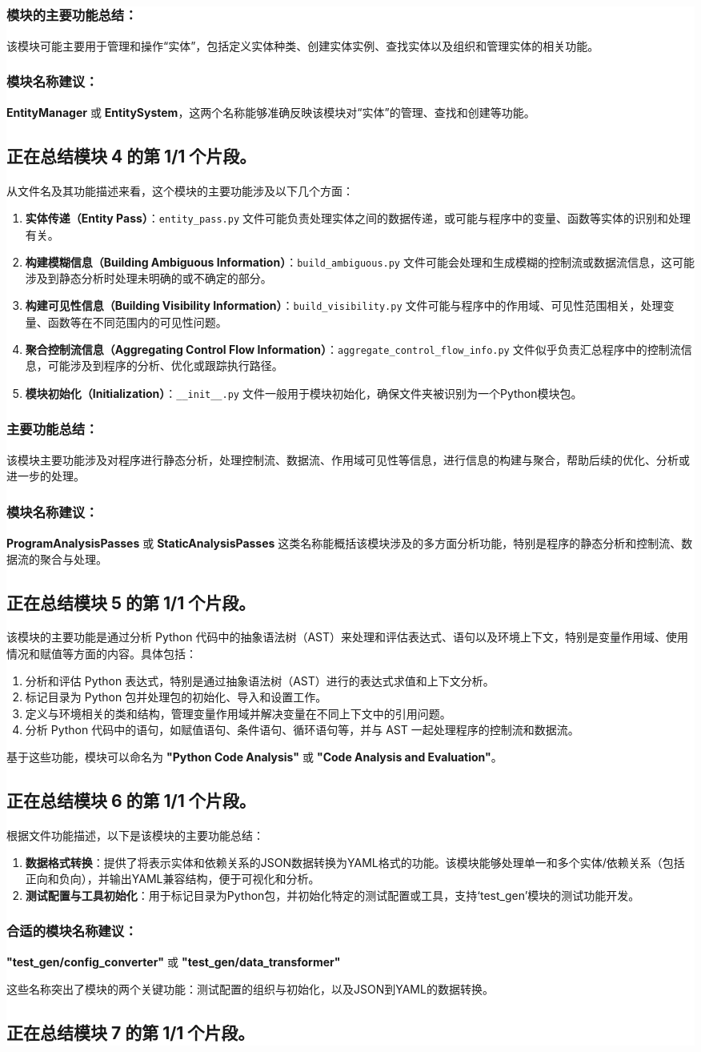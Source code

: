 ### 模块的主要功能总结：
该模块可能主要用于管理和操作“实体”，包括定义实体种类、创建实体实例、查找实体以及组织和管理实体的相关功能。

### 模块名称建议：
**EntityManager** 或 **EntitySystem**，这两个名称能够准确反映该模块对“实体”的管理、查找和创建等功能。

## 正在总结模块 4 的第 1/1 个片段。

从文件名及其功能描述来看，这个模块的主要功能涉及以下几个方面：

1. **实体传递（Entity Pass）**：`entity_pass.py` 文件可能负责处理实体之间的数据传递，或可能与程序中的变量、函数等实体的识别和处理有关。
  
2. **构建模糊信息（Building Ambiguous Information）**：`build_ambiguous.py` 文件可能会处理和生成模糊的控制流或数据流信息，这可能涉及到静态分析时处理未明确的或不确定的部分。

3. **构建可见性信息（Building Visibility Information）**：`build_visibility.py` 文件可能与程序中的作用域、可见性范围相关，处理变量、函数等在不同范围内的可见性问题。

4. **聚合控制流信息（Aggregating Control Flow Information）**：`aggregate_control_flow_info.py` 文件似乎负责汇总程序中的控制流信息，可能涉及到程序的分析、优化或跟踪执行路径。

5. **模块初始化（Initialization）**：`__init__.py` 文件一般用于模块初始化，确保文件夹被识别为一个Python模块包。

### 主要功能总结：
该模块主要功能涉及对程序进行静态分析，处理控制流、数据流、作用域可见性等信息，进行信息的构建与聚合，帮助后续的优化、分析或进一步的处理。

### 模块名称建议：
**ProgramAnalysisPasses** 或 **StaticAnalysisPasses** 这类名称能概括该模块涉及的多方面分析功能，特别是程序的静态分析和控制流、数据流的聚合与处理。

## 正在总结模块 5 的第 1/1 个片段。

该模块的主要功能是通过分析 Python 代码中的抽象语法树（AST）来处理和评估表达式、语句以及环境上下文，特别是变量作用域、使用情况和赋值等方面的内容。具体包括：

1. 分析和评估 Python 表达式，特别是通过抽象语法树（AST）进行的表达式求值和上下文分析。
2. 标记目录为 Python 包并处理包的初始化、导入和设置工作。
3. 定义与环境相关的类和结构，管理变量作用域并解决变量在不同上下文中的引用问题。
4. 分析 Python 代码中的语句，如赋值语句、条件语句、循环语句等，并与 AST 一起处理程序的控制流和数据流。

基于这些功能，模块可以命名为 **"Python Code Analysis"** 或 **"Code Analysis and Evaluation"**。

## 正在总结模块 6 的第 1/1 个片段。

根据文件功能描述，以下是该模块的主要功能总结：

1. **数据格式转换**：提供了将表示实体和依赖关系的JSON数据转换为YAML格式的功能。该模块能够处理单一和多个实体/依赖关系（包括正向和负向），并输出YAML兼容结构，便于可视化和分析。
2. **测试配置与工具初始化**：用于标记目录为Python包，并初始化特定的测试配置或工具，支持‘test_gen’模块的测试功能开发。

### 合适的模块名称建议：
**"test_gen/config_converter"** 或 **"test_gen/data_transformer"**

这些名称突出了模块的两个关键功能：测试配置的组织与初始化，以及JSON到YAML的数据转换。

## 正在总结模块 7 的第 1/1 个片段。
